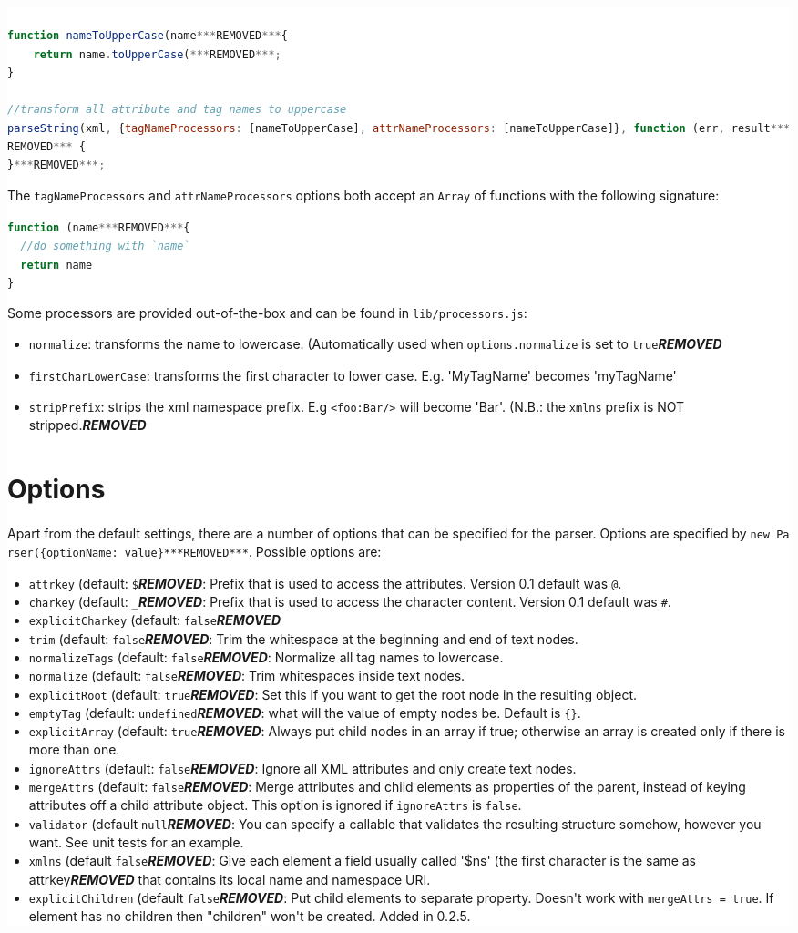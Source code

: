 ```javascript

function nameToUpperCase(name***REMOVED***{
    return name.toUpperCase(***REMOVED***;
}

//transform all attribute and tag names to uppercase
parseString(xml, {tagNameProcessors: [nameToUpperCase], attrNameProcessors: [nameToUpperCase]}, function (err, result***REMOVED*** {
}***REMOVED***;
```

The `tagNameProcessors` and `attrNameProcessors` options both accept an `Array` of functions with the following signature:
```javascript
function (name***REMOVED***{
  //do something with `name`
  return name
}
```

Some processors are provided out-of-the-box and can be found in `lib/processors.js`:

- `normalize`: transforms the name to lowercase.
(Automatically used when `options.normalize` is set to `true`***REMOVED***

- `firstCharLowerCase`: transforms the first character to lower case.
E.g. 'MyTagName' becomes 'myTagName'

- `stripPrefix`: strips the xml namespace prefix. E.g `<foo:Bar/>` will become 'Bar'.
(N.B.: the `xmlns` prefix is NOT stripped.***REMOVED***

Options
=======

Apart from the default settings, there are a number of options that can be
specified for the parser. Options are specified by ``new Parser({optionName:
value}***REMOVED***``. Possible options are:

  * `attrkey` (default: `$`***REMOVED***: Prefix that is used to access the attributes.
    Version 0.1 default was `@`.
  * `charkey` (default: `_`***REMOVED***: Prefix that is used to access the character
    content. Version 0.1 default was `#`.
  * `explicitCharkey` (default: `false`***REMOVED***
  * `trim` (default: `false`***REMOVED***: Trim the whitespace at the beginning and end of
    text nodes.
  * `normalizeTags` (default: `false`***REMOVED***: Normalize all tag names to lowercase.
  * `normalize` (default: `false`***REMOVED***: Trim whitespaces inside text nodes.
  * `explicitRoot` (default: `true`***REMOVED***: Set this if you want to get the root
    node in the resulting object.
  * `emptyTag` (default: `undefined`***REMOVED***: what will the value of empty nodes be.
    Default is `{}`.
  * `explicitArray` (default: `true`***REMOVED***: Always put child nodes in an array if
    true; otherwise an array is created only if there is more than one.
  * `ignoreAttrs` (default: `false`***REMOVED***: Ignore all XML attributes and only create
    text nodes.
  * `mergeAttrs` (default: `false`***REMOVED***: Merge attributes and child elements as
    properties of the parent, instead of keying attributes off a child
    attribute object. This option is ignored if `ignoreAttrs` is `false`.
  * `validator` (default `null`***REMOVED***: You can specify a callable that validates
    the resulting structure somehow, however you want. See unit tests
    for an example.
  * `xmlns` (default `false`***REMOVED***: Give each element a field usually called '$ns'
    (the first character is the same as attrkey***REMOVED*** that contains its local name
    and namespace URI.
  * `explicitChildren` (default `false`***REMOVED***: Put child elements to separate
    property. Doesn't work with `mergeAttrs = true`. If element has no children
    then "children" won't be created. Added in 0.2.5.